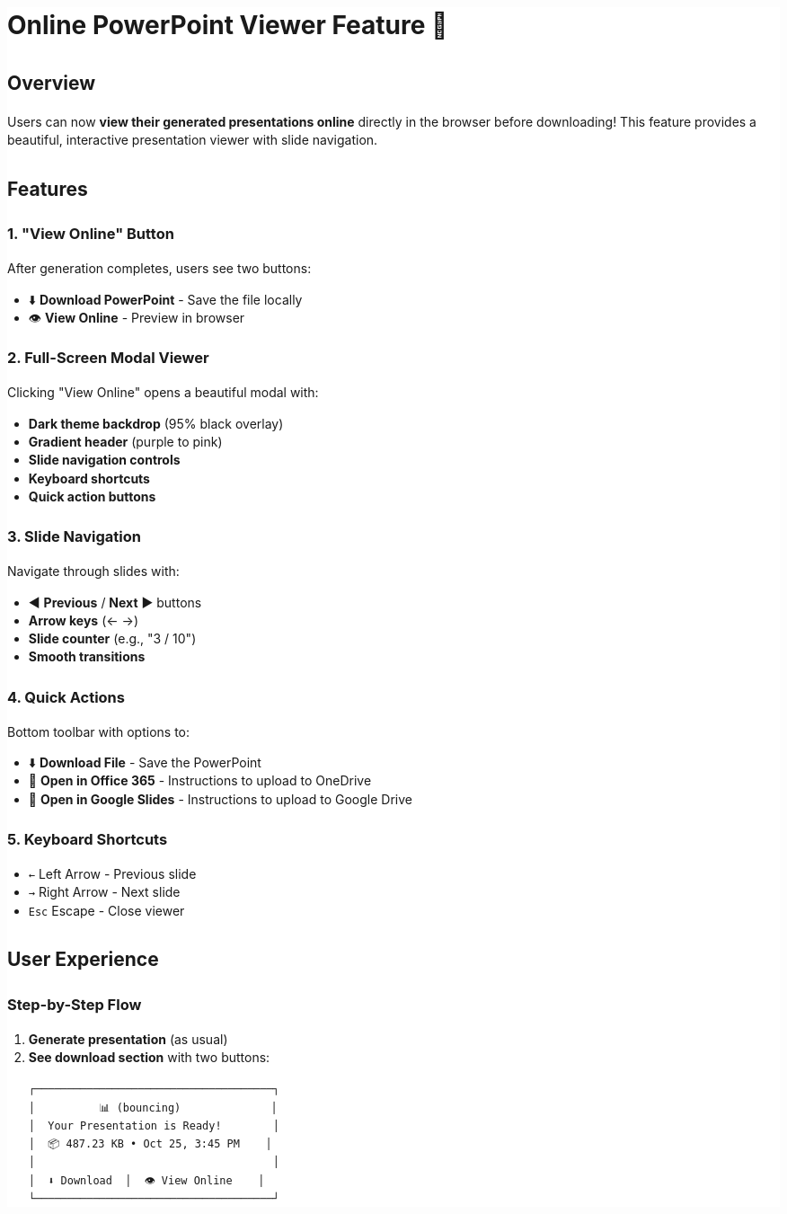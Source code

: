 # Online PowerPoint Viewer Feature 🎉

## Overview

Users can now **view their generated presentations online** directly in the browser before downloading! This feature provides a beautiful, interactive presentation viewer with slide navigation.

## Features

### 1. **"View Online" Button**
After generation completes, users see two buttons:
- ⬇️ **Download PowerPoint** - Save the file locally
- 👁️ **View Online** - Preview in browser

### 2. **Full-Screen Modal Viewer**
Clicking "View Online" opens a beautiful modal with:
- **Dark theme backdrop** (95% black overlay)
- **Gradient header** (purple to pink)
- **Slide navigation controls**
- **Keyboard shortcuts**
- **Quick action buttons**

### 3. **Slide Navigation**
Navigate through slides with:
- ◀ **Previous** / **Next** ▶ buttons
- **Arrow keys** (← →)
- **Slide counter** (e.g., "3 / 10")
- **Smooth transitions**

### 4. **Quick Actions**
Bottom toolbar with options to:
- ⬇️ **Download File** - Save the PowerPoint
- 📄 **Open in Office 365** - Instructions to upload to OneDrive
- 🎨 **Open in Google Slides** - Instructions to upload to Google Drive

### 5. **Keyboard Shortcuts**
- `←` Left Arrow - Previous slide
- `→` Right Arrow - Next slide
- `Esc` Escape - Close viewer

## User Experience

### Step-by-Step Flow

1. **Generate presentation** (as usual)
2. **See download section** with two buttons:
   ```
   ┌─────────────────────────────────────┐
   │          📊 (bouncing)              │
   │  Your Presentation is Ready!        │
   │  📦 487.23 KB • Oct 25, 3:45 PM    │
   │                                     │
   │  ⬇️ Download  │  👁️ View Online    │
   └─────────────────────────────────────┘
   ```
